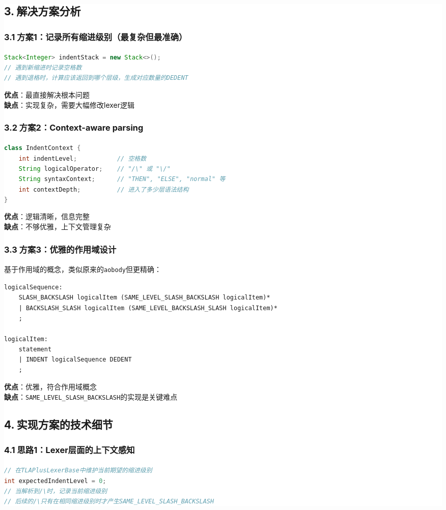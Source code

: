 ## 3. 解决方案分析

### 3.1 方案1：记录所有缩进级别（最复杂但最准确）
```java
Stack<Integer> indentStack = new Stack<>();
// 遇到新缩进时记录空格数
// 遇到退格时，计算应该返回到哪个层级，生成对应数量的DEDENT
```

**优点**：最直接解决根本问题  
**缺点**：实现复杂，需要大幅修改lexer逻辑

### 3.2 方案2：Context-aware parsing
```java
class IndentContext {
    int indentLevel;           // 空格数
    String logicalOperator;    // "/\" 或 "\/"
    String syntaxContext;      // "THEN", "ELSE", "normal" 等
    int contextDepth;          // 进入了多少层语法结构
}
```

**优点**：逻辑清晰，信息完整  
**缺点**：不够优雅，上下文管理复杂

### 3.3 方案3：优雅的作用域设计
基于作用域的概念，类似原来的`aobody`但更精确：
```antlr
logicalSequence:
    SLASH_BACKSLASH logicalItem (SAME_LEVEL_SLASH_BACKSLASH logicalItem)*
    | BACKSLASH_SLASH logicalItem (SAME_LEVEL_BACKSLASH_SLASH logicalItem)*
    ;

logicalItem:
    statement
    | INDENT logicalSequence DEDENT
    ;
```

**优点**：优雅，符合作用域概念  
**缺点**：`SAME_LEVEL_SLASH_BACKSLASH`的实现是关键难点

## 4. 实现方案的技术细节

### 4.1 思路1：Lexer层面的上下文感知
```java
// 在TLAPlusLexerBase中维护当前期望的缩进级别
int expectedIndentLevel = 0;
// 当解析到/\时，记录当前缩进级别
// 后续的/\只有在相同缩进级别时才产生SAME_LEVEL_SLASH_BACKSLASH
```

